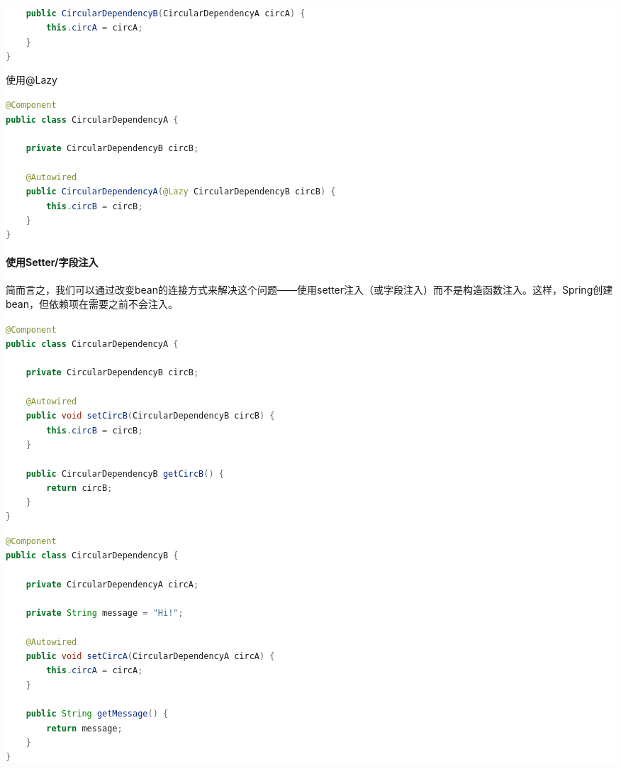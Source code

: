 ```java
    public CircularDependencyB(CircularDependencyA circA) {
        this.circA = circA;
    }
}
```

使用@Lazy
```java
@Component
public class CircularDependencyA {

    private CircularDependencyB circB;

    @Autowired
    public CircularDependencyA(@Lazy CircularDependencyB circB) {
        this.circB = circB;
    }
}
```

#### 使用Setter/字段注入
简而言之，我们可以通过改变bean的连接方式来解决这个问题——使用setter注入（或字段注入）而不是构造函数注入。这样，Spring创建bean，但依赖项在需要之前不会注入。

```java
@Component
public class CircularDependencyA {

    private CircularDependencyB circB;

    @Autowired
    public void setCircB(CircularDependencyB circB) {
        this.circB = circB;
    }

    public CircularDependencyB getCircB() {
        return circB;
    }
}
```

```java
@Component
public class CircularDependencyB {

    private CircularDependencyA circA;

    private String message = "Hi!";

    @Autowired
    public void setCircA(CircularDependencyA circA) {
        this.circA = circA;
    }

    public String getMessage() {
        return message;
    }
}
```
